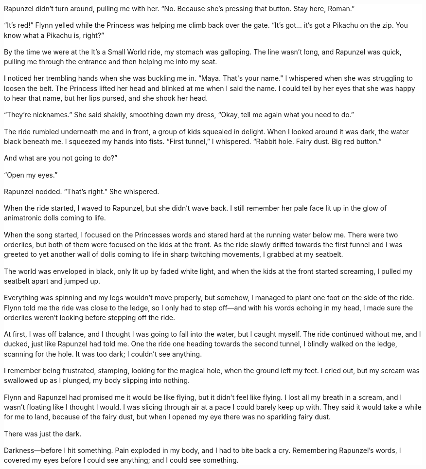 Rapunzel didn’t turn around, pulling me with her. “No. Because she’s pressing that button. Stay here, Roman.”

“It’s red!” Flynn yelled while the Princess was helping me climb back over the gate. “It’s got… it’s got a Pikachu on the zip. You know what a Pikachu is, right?”

By the time we were at the It’s a Small World ride, my stomach was galloping. The line wasn’t long, and Rapunzel was quick, pulling me through the entrance and then helping me into my seat.

I noticed her trembling hands when she was buckling me in. “Maya. That's your name." I whispered when she was struggling to loosen the belt. The Princess lifted her head and blinked at me when I said the name. I could tell by her eyes that she was happy to hear that name, but her lips pursed, and she shook her head.

“They’re nicknames.” She said shakily, smoothing down my dress, “Okay, tell me again what you need to do.”

The ride rumbled underneath me and in front, a group of kids squealed in delight. When I looked around it was dark, the water black beneath me. I squeezed my hands into fists. “First tunnel,” I whispered. “Rabbit hole. Fairy dust. Big red button.”

And what are you not going to do?”

“Open my eyes.”

Rapunzel nodded. “That’s right.” She whispered.

When the ride started, I waved to Rapunzel, but she didn’t wave back. I still remember her pale face lit up in the glow of animatronic dolls coming to life. 

When the song started, I focused on the Princesses words and stared hard at the running water below me. There were two orderlies, but both of them were focused on the kids at the front. As the ride slowly drifted towards the first funnel and I was greeted to yet another wall of dolls coming to life in sharp twitching movements, I grabbed at my seatbelt. 

The world was enveloped in black, only lit up by faded white light, and when the kids at the front started screaming, I pulled my seatbelt apart and jumped up. 

Everything was spinning and my legs wouldn’t move properly, but somehow, I managed to plant one foot on the side of the ride. Flynn told me the ride was close to the ledge, so I only had to step off—and with his words echoing in my head, I made sure the orderlies weren’t looking before stepping off the ride.

At first, I was off balance, and I thought I was going to fall into the water, but I caught myself. The ride continued without me, and I ducked, just like Rapunzel had told me. One the ride one heading towards the second tunnel, I blindly walked on the ledge, scanning for the hole. It was too dark; I couldn’t see anything. 

I remember being frustrated, stamping, looking for the magical hole, when the ground left my feet. I cried out, but my scream was swallowed up as I plunged, my body slipping into nothing. 

Flynn and Rapunzel had promised me it would be like flying, but it didn’t feel like flying. I lost all my breath in a scream, and I wasn’t floating like I thought I would. I was slicing through air at a pace I could barely keep up with. They said it would take a while for me to land, because of the fairy dust, but when I opened my eye there was no sparkling fairy dust.

There was just the dark.

Darkness—before I hit something. Pain exploded in my body, and I had to bite back a cry. Remembering Rapunzel’s words, I covered my eyes before I could see anything; and I could see something. 
